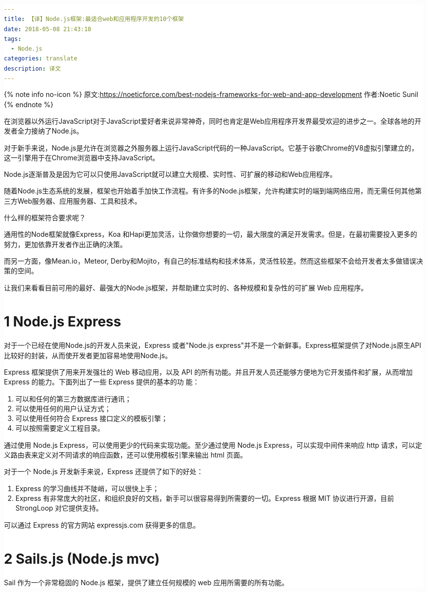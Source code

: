 ```yaml
---
title: 【译】Node.js框架:最适合web和应用程序开发的10个框架
date: 2018-05-08 21:43:18
tags:
  - Node.js
categories: translate
description: 译文
---
```

{% note info no-icon %}
原文:https://noeticforce.com/best-nodejs-frameworks-for-web-and-app-development
作者:Noetic Sunil
{% endnote %}

在浏览器以外运行JavaScript对于JavaScript爱好者来说非常神奇，同时也肯定是Web应用程序开发界最受欢迎的进步之一。全球各地的开发者全力接纳了Node.js。

对于新手来说，Node.js是允许在浏览器之外服务器上运行JavaScript代码的一种JavaScript。它基于谷歌Chrome的V8虚拟引擎建立的，这一引擎用于在Chrome浏览器中支持JavaScript。

Node.js逐渐普及是因为它可以只使用JavaScript就可以建立大规模、实时性、可扩展的移动和Web应用程序。

随着Node.js生态系统的发展，框架也开始着手加快工作流程。有许多的Node.js框架，允许构建实时的端到端网络应用，而无需任何其他第三方Web服务器、应用服务器、工具和技术。

什么样的框架符合要求呢？

通用性的Node框架就像Express，Koa 和Hapi更加灵活，让你做你想要的一切，最大限度的满足开发需求。但是，在最初需要投入更多的努力，更加依靠开发者作出正确的决策。

而另一方面，像Mean.io，Meteor, Derby和Mojito，有自己的标准结构和技术体系，灵活性较差。然而这些框架不会给开发者太多做错误决策的空间。

让我们来看看目前可用的最好、最强大的Node.js框架，并帮助建立实时的、各种规模和复杂性的可扩展 Web 应用程序。
# 1 Node.js Express
对于一个已经在使用Node.js的开发人员来说，Express 或者"Node.js express"并不是一个新鲜事。Express框架提供了对Node.js原生API比较好的封装，从而使开发者更加容易地使用Node.js。

Express 框架提供了用来开发强壮的 Web 移动应用，以及 API 的所有功能。并且开发人员还能够方便地为它开发插件和扩展，从而增加 Express 的能力。下面列出了一些 Express 提供的基本的功
能：
1. 可以和任何的第三方数据库进行通讯；
2. 可以使用任何的用户认证方式；
3. 可以使用任何符合 Express 接口定义的模板引擎；
4. 可以按照需要定义工程目录。

通过使用 Node.js Express，可以使用更少的代码来实现功能。至少通过使用 Node.js Express，可以实现中间件来响应 http 请求，可以定义路由表来定义对不同请求的响应函数，还可以使用模板引擎来输出 html 页面。

对于一个 Node.js 开发新手来说，Express 还提供了如下的好处：
1. Express 的学习曲线并不陡峭，可以很快上手；
2. Express 有非常庞大的社区，和组织良好的文档，新手可以很容易得到所需要的一切。Express 
根据 MIT 协议进行开源，目前 StrongLoop 对它提供支持。

可以通过 Express 的官方网站 expressjs.com 获得更多的信息。
# 2 Sails.js (Node.js mvc)
Sail 作为一个非常稳固的 Node.js 框架，提供了建立任何规模的 web 应用所需要的所有功能。
